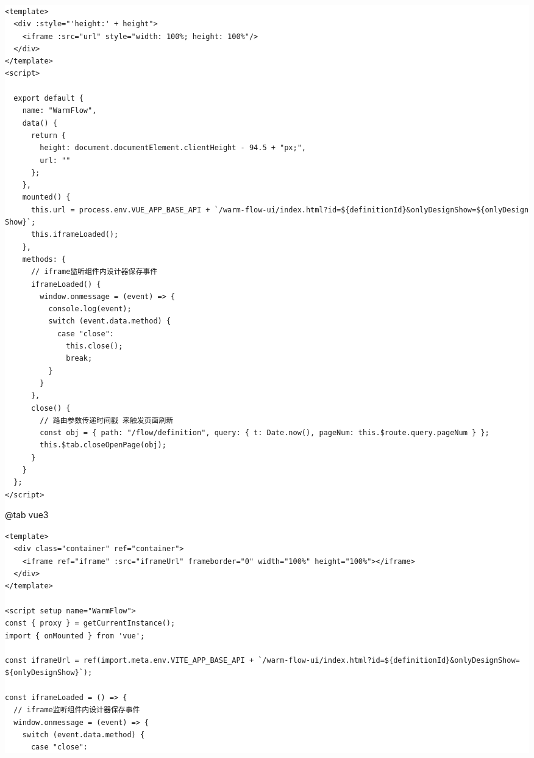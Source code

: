 ```vue
<template>
  <div :style="'height:' + height">
    <iframe :src="url" style="width: 100%; height: 100%"/>
  </div>
</template>
<script>

  export default {
    name: "WarmFlow",
    data() {
      return {
        height: document.documentElement.clientHeight - 94.5 + "px;",
        url: ""
      };
    },
    mounted() {
      this.url = process.env.VUE_APP_BASE_API + `/warm-flow-ui/index.html?id=${definitionId}&onlyDesignShow=${onlyDesignShow}`;
      this.iframeLoaded();
    },
    methods: {
      // iframe监听组件内设计器保存事件
      iframeLoaded() {
        window.onmessage = (event) => {
          console.log(event);
          switch (event.data.method) {
            case "close":
              this.close();
              break;
          }
        }
      },
      close() {
        // 路由参数传递时间戳 来触发页面刷新
        const obj = { path: "/flow/definition", query: { t: Date.now(), pageNum: this.$route.query.pageNum } };
        this.$tab.closeOpenPage(obj);
      }
    }
  };
</script>
```

@tab vue3

```vue
<template>
  <div class="container" ref="container">
    <iframe ref="iframe" :src="iframeUrl" frameborder="0" width="100%" height="100%"></iframe>
  </div>
</template>

<script setup name="WarmFlow">
const { proxy } = getCurrentInstance();
import { onMounted } from 'vue';

const iframeUrl = ref(import.meta.env.VITE_APP_BASE_API + `/warm-flow-ui/index.html?id=${definitionId}&onlyDesignShow=${onlyDesignShow}`);

const iframeLoaded = () => {
  // iframe监听组件内设计器保存事件
  window.onmessage = (event) => {
    switch (event.data.method) {
      case "close":
```